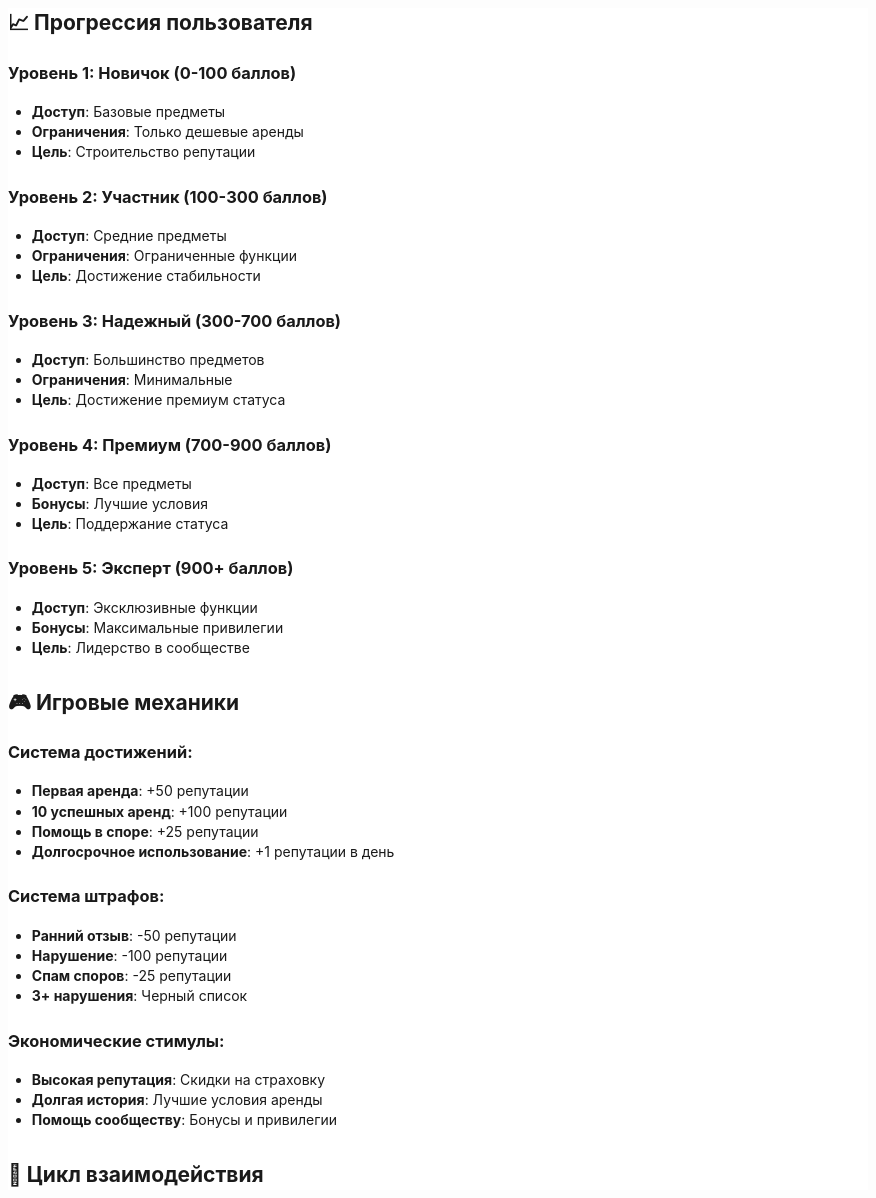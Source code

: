 ## 📈 Прогрессия пользователя

### Уровень 1: Новичок (0-100 баллов)
- **Доступ**: Базовые предметы
- **Ограничения**: Только дешевые аренды
- **Цель**: Строительство репутации

### Уровень 2: Участник (100-300 баллов)
- **Доступ**: Средние предметы
- **Ограничения**: Ограниченные функции
- **Цель**: Достижение стабильности

### Уровень 3: Надежный (300-700 баллов)
- **Доступ**: Большинство предметов
- **Ограничения**: Минимальные
- **Цель**: Достижение премиум статуса

### Уровень 4: Премиум (700-900 баллов)
- **Доступ**: Все предметы
- **Бонусы**: Лучшие условия
- **Цель**: Поддержание статуса

### Уровень 5: Эксперт (900+ баллов)
- **Доступ**: Эксклюзивные функции
- **Бонусы**: Максимальные привилегии
- **Цель**: Лидерство в сообществе

## 🎮 Игровые механики

### Система достижений:
- **Первая аренда**: +50 репутации
- **10 успешных аренд**: +100 репутации
- **Помощь в споре**: +25 репутации
- **Долгосрочное использование**: +1 репутации в день

### Система штрафов:
- **Ранний отзыв**: -50 репутации
- **Нарушение**: -100 репутации
- **Спам споров**: -25 репутации
- **3+ нарушения**: Черный список

### Экономические стимулы:
- **Высокая репутация**: Скидки на страховку
- **Долгая история**: Лучшие условия аренды
- **Помощь сообществу**: Бонусы и привилегии

## 🔄 Цикл взаимодействия
